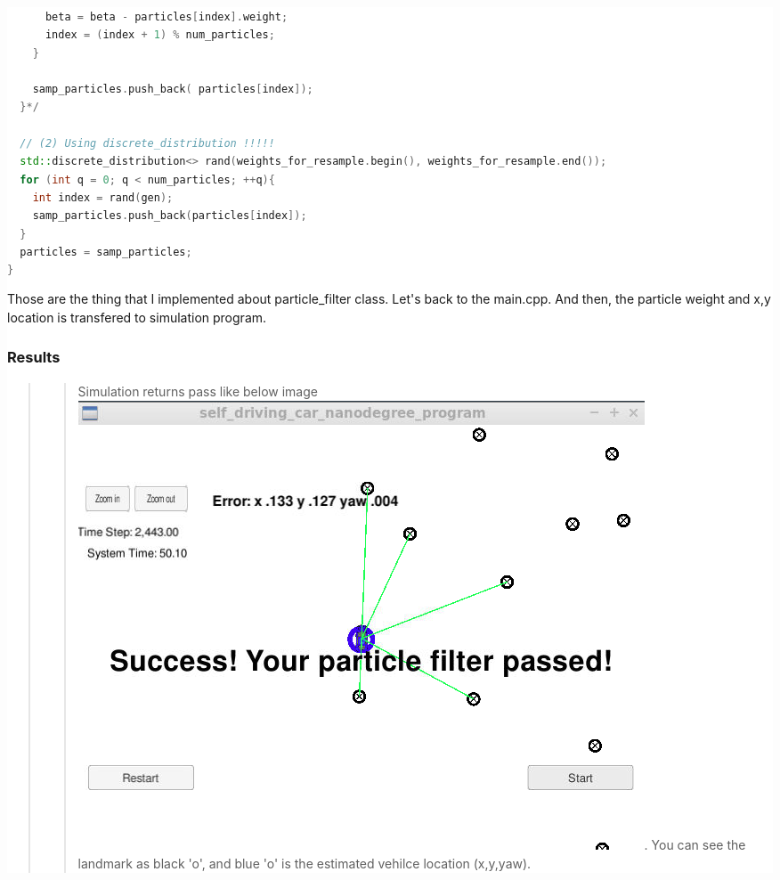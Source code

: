```c++
      beta = beta - particles[index].weight;
      index = (index + 1) % num_particles;
    }

    samp_particles.push_back( particles[index]);
  }*/

  // (2) Using discrete_distribution !!!!!
  std::discrete_distribution<> rand(weights_for_resample.begin(), weights_for_resample.end());
  for (int q = 0; q < num_particles; ++q){
    int index = rand(gen);
    samp_particles.push_back(particles[index]);
  }
  particles = samp_particles;
}
```

Those are the thing that I implemented about particle_filter class.
Let's back to the main.cpp.
And then, the particle weight and x,y location is transfered to simulation program.
<br/>

### Results

> > Simulation returns pass like below image ![alt_text][image2].
> > You can see the landmark as black 'o', and blue 'o' is the estimated vehilce location (x,y,yaw).


[//]: # "Image References"
[image1]: ./data/map_data.png "Model Visualization"
[image2]: ./data/Simulation_results.png "Pass"